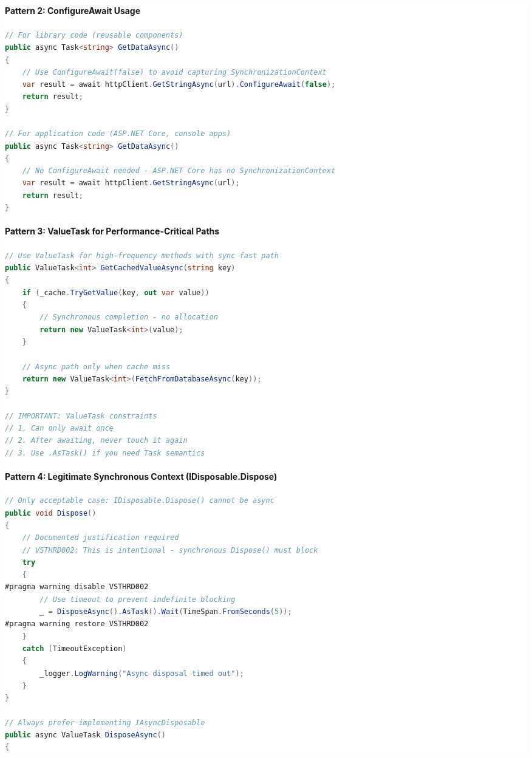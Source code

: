 #### Pattern 2: ConfigureAwait Usage
```csharp
// For library code (reusable components)
public async Task<string> GetDataAsync()
{
    // Use ConfigureAwait(false) to avoid capturing SynchronizationContext
    var result = await httpClient.GetStringAsync(url).ConfigureAwait(false);
    return result;
}

// For application code (ASP.NET Core, console apps)
public async Task<string> GetDataAsync()
{
    // No ConfigureAwait needed - ASP.NET Core has no SynchronizationContext
    var result = await httpClient.GetStringAsync(url);
    return result;
}
```

#### Pattern 3: ValueTask for Performance-Critical Paths
```csharp
// Use ValueTask for high-frequency methods with sync fast path
public ValueTask<int> GetCachedValueAsync(string key)
{
    if (_cache.TryGetValue(key, out var value))
    {
        // Synchronous completion - no allocation
        return new ValueTask<int>(value);
    }

    // Async path only when cache miss
    return new ValueTask<int>(FetchFromDatabaseAsync(key));
}

// IMPORTANT: ValueTask constraints
// 1. Can only await once
// 2. After awaiting, never touch it again
// 3. Use .AsTask() if you need Task semantics
```

#### Pattern 4: Legitimate Synchronous Context (IDisposable.Dispose)
```csharp
// Only acceptable case: IDisposable.Dispose() cannot be async
public void Dispose()
{
    // Documented justification required
    // VSTHRD002: This is intentional - synchronous Dispose() must block
    try
    {
#pragma warning disable VSTHRD002
        // Use timeout to prevent indefinite blocking
        _ = DisposeAsync().AsTask().Wait(TimeSpan.FromSeconds(5));
#pragma warning restore VSTHRD002
    }
    catch (TimeoutException)
    {
        _logger.LogWarning("Async disposal timed out");
    }
}

// Always prefer implementing IAsyncDisposable
public async ValueTask DisposeAsync()
{
```